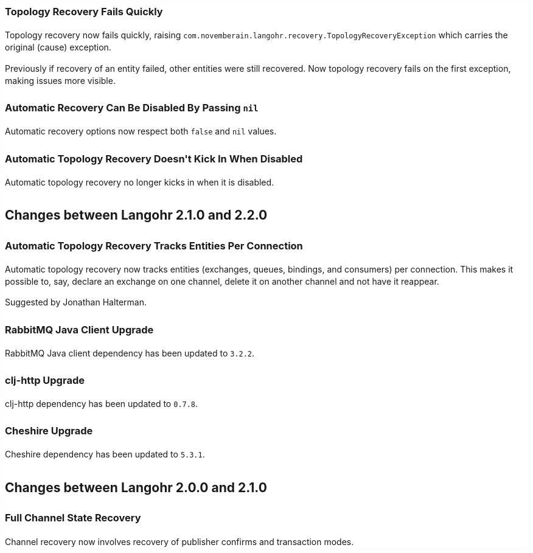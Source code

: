 ### Topology Recovery Fails Quickly

Topology recovery now fails quickly, raising
`com.novemberain.langohr.recovery.TopologyRecoveryException` which
carries the original (cause) exception.

Previously if recovery of an entity failed, other entities were still
recovered. Now topology recovery fails on the first exception,
making issues more visible.

### Automatic Recovery Can Be Disabled By Passing `nil`

Automatic recovery options now respect both `false` and `nil` values.

### Automatic Topology Recovery Doesn't Kick In When Disabled

Automatic topology recovery no longer kicks in when it is disabled.


## Changes between Langohr 2.1.0 and 2.2.0

### Automatic Topology Recovery Tracks Entities Per Connection

Automatic topology recovery now tracks entities (exchanges,
queues, bindings, and consumers) per connection. This makes
it possible to, say, declare an exchange on one channel, delete
it on another channel and not have it reappear.

Suggested by Jonathan Halterman.


### RabbitMQ Java Client Upgrade

RabbitMQ Java client dependency has been updated to `3.2.2`.

### clj-http Upgrade

clj-http dependency has been updated to `0.7.8`.

### Cheshire Upgrade

Cheshire dependency has been updated to `5.3.1`.



## Changes between Langohr 2.0.0 and 2.1.0

### Full Channel State Recovery

Channel recovery now involves recovery of publisher confirms and
transaction modes.
